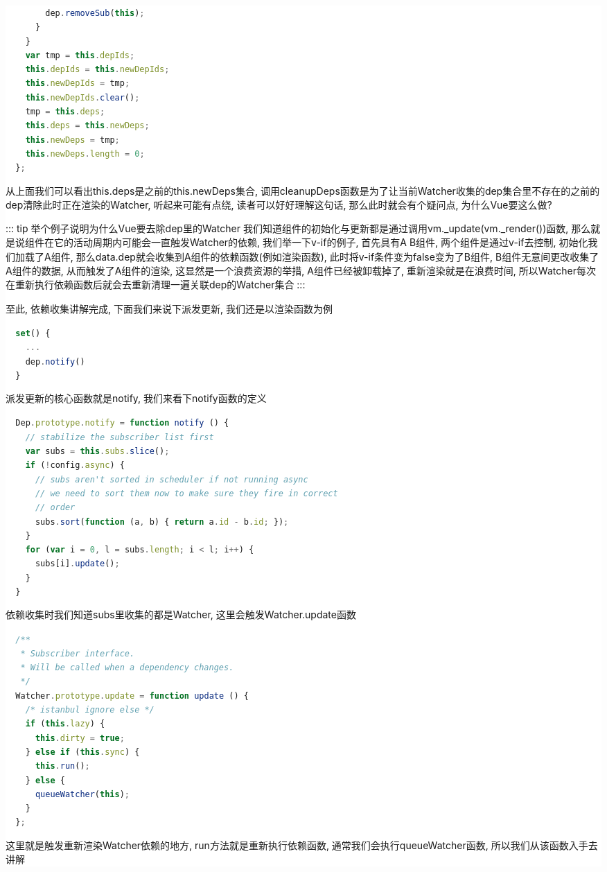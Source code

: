 ```js
        dep.removeSub(this);
      }
    }
    var tmp = this.depIds;
    this.depIds = this.newDepIds;
    this.newDepIds = tmp;
    this.newDepIds.clear();
    tmp = this.deps;
    this.deps = this.newDeps;
    this.newDeps = tmp;
    this.newDeps.length = 0;
  };
```
从上面我们可以看出this.deps是之前的this.newDeps集合, 调用cleanupDeps函数是为了<font-bold>让当前Watcher收集的dep集合里不存在的之前的dep清除此时正在渲染的Watcher</font-bold>, 听起来可能有点绕, 读者可以好好理解这句话, 那么此时就会有个疑问点, 为什么Vue要这么做?

::: tip 举个例子说明为什么Vue要去除dep里的Watcher
  我们知道组件的初始化与更新都是通过调用vm._update(vm._render())函数, 那么就是说组件在它的活动周期内可能会一直触发Watcher的依赖, 我们举一下v-if的例子, 首先具有A B组件, 两个组件是通过v-if去控制, 初始化我们加载了A组件, 那么data.dep就会收集到A组件的依赖函数(例如渲染函数), 此时将v-if条件变为false变为了B组件, B组件无意间更改收集了A组件的数据, 从而触发了A组件的渲染, 这显然是一个浪费资源的举措, A组件已经被卸载掉了, 重新渲染就是在浪费时间, 所以Watcher每次在重新执行依赖函数后就会去重新清理一遍关联dep的Watcher集合
:::

至此, 依赖收集讲解完成, 下面我们来说下派发更新, 我们还是以渲染函数为例
```js
  set() {
    ...
    dep.notify()
  }
```
派发更新的核心函数就是notify, 我们来看下notify函数的定义
```js
  Dep.prototype.notify = function notify () {
    // stabilize the subscriber list first
    var subs = this.subs.slice();
    if (!config.async) {
      // subs aren't sorted in scheduler if not running async
      // we need to sort them now to make sure they fire in correct
      // order
      subs.sort(function (a, b) { return a.id - b.id; });
    }
    for (var i = 0, l = subs.length; i < l; i++) {
      subs[i].update();
    }
  }
```
依赖收集时我们知道subs里收集的都是Watcher, 这里会触发Watcher.update函数
```js
  /**
   * Subscriber interface.
   * Will be called when a dependency changes.
   */
  Watcher.prototype.update = function update () {
    /* istanbul ignore else */
    if (this.lazy) {
      this.dirty = true;
    } else if (this.sync) {
      this.run();
    } else {
      queueWatcher(this);
    }
  };
```
这里就是触发重新渲染Watcher依赖的地方, run方法就是重新执行依赖函数, 通常我们会执行queueWatcher函数, 所以我们从该函数入手去讲解
